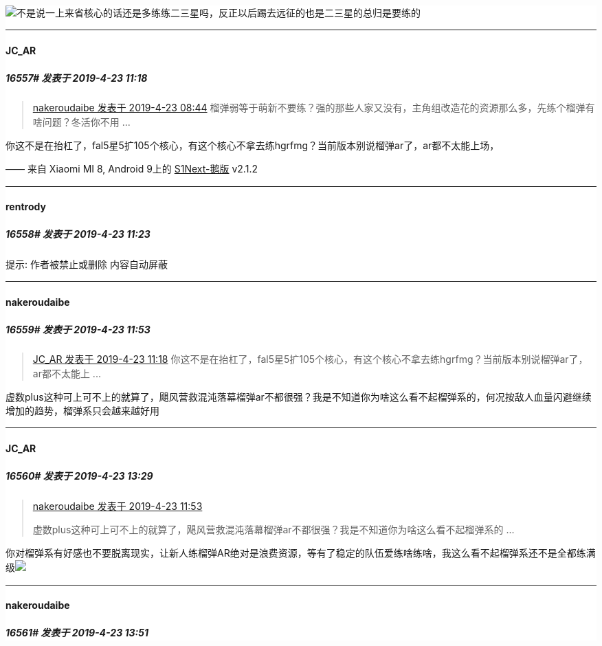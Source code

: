 
<img src="https://static.saraba1st.com/image/smiley/face2017/003.png" referrerpolicy="no-referrer">不是说一上来省核心的话还是多练练二三星吗，反正以后踢去远征的也是二三星的总归是要练的


*****

####  JC_AR  
##### 16557#       发表于 2019-4-23 11:18


<blockquote><a href="httphttps://bbs.saraba1st.com/2b/forum.php?mod=redirect&amp;goto=findpost&amp;pid=43411756&amp;ptid=1471785" target="_blank">nakeroudaibe 发表于 2019-4-23 08:44</a>
榴弹弱等于萌新不要练？强的那些人家又没有，主角组改造花的资源那么多，先练个榴弹有啥问题？冬活你不用 ...</blockquote>
你这不是在抬杠了，fal5星5扩105个核心，有这个核心不拿去练hgrfmg？当前版本别说榴弹ar了，ar都不太能上场，

—— 来自 Xiaomi MI 8, Android 9上的 [S1Next-鹅版](https://github.com/ykrank/S1-Next/releases) v2.1.2


*****

####  rentrody  
##### 16558#       发表于 2019-4-23 11:23

提示: 作者被禁止或删除 内容自动屏蔽


*****

####  nakeroudaibe  
##### 16559#       发表于 2019-4-23 11:53


<blockquote><a href="httphttps://bbs.saraba1st.com/2b/forum.php?mod=redirect&amp;goto=findpost&amp;pid=43414077&amp;ptid=1471785" target="_blank">JC_AR 发表于 2019-4-23 11:18</a>
你这不是在抬杠了，fal5星5扩105个核心，有这个核心不拿去练hgrfmg？当前版本别说榴弹ar了，ar都不太能上 ...</blockquote>
虚数plus这种可上可不上的就算了，飓风营救混沌落幕榴弹ar不都很强？我是不知道你为啥这么看不起榴弹系的，何况按敌人血量闪避继续增加的趋势，榴弹系只会越来越好用


*****

####  JC_AR  
##### 16560#       发表于 2019-4-23 13:29


<blockquote><a href="httphttps://bbs.saraba1st.com/2b/forum.php?mod=redirect&amp;goto=findpost&amp;pid=43414697&amp;ptid=1471785" target="_blank">nakeroudaibe 发表于 2019-4-23 11:53</a>

虚数plus这种可上可不上的就算了，飓风营救混沌落幕榴弹ar不都很强？我是不知道你为啥这么看不起榴弹系的 ...</blockquote>
你对榴弹系有好感也不要脱离现实，让新人练榴弹AR绝对是浪费资源，等有了稳定的队伍爱练啥练啥，我这么看不起榴弹系还不是全都练满级<img src="https://static.saraba1st.com/image/smiley/face2017/002.png" referrerpolicy="no-referrer">




*****

####  nakeroudaibe  
##### 16561#       发表于 2019-4-23 13:51
